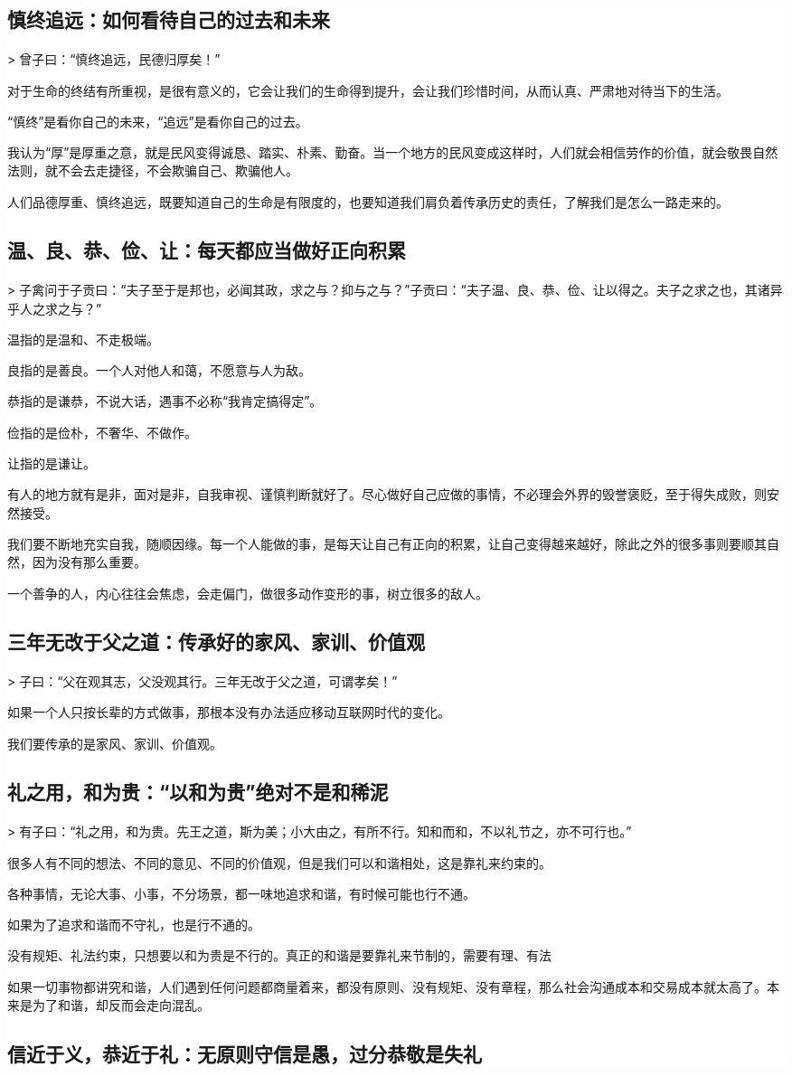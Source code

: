 
## 慎终追远：如何看待自己的过去和未来

&gt; 曾子曰：“慎终追远，民德归厚矣！”

对于生命的终结有所重视，是很有意义的，它会让我们的生命得到提升，会让我们珍惜时间，从而认真、严肃地对待当下的生活。

“慎终”是看你自己的未来，“追远”是看你自己的过去。

我认为“厚”是厚重之意，就是民风变得诚恳、踏实、朴素、勤奋。当一个地方的民风变成这样时，人们就会相信劳作的价值，就会敬畏自然法则，就不会去走捷径，不会欺骗自己、欺骗他人。

人们品德厚重、慎终追远，既要知道自己的生命是有限度的，也要知道我们肩负着传承历史的责任，了解我们是怎么一路走来的。


## 温、良、恭、俭、让：每天都应当做好正向积累

&gt; 子禽问于子贡曰：“夫子至于是邦也，必闻其政，求之与？抑与之与？”子贡曰：“夫子温、良、恭、俭、让以得之。夫子之求之也，其诸异乎人之求之与？”

温指的是温和、不走极端。

良指的是善良。一个人对他人和蔼，不愿意与人为敌。

恭指的是谦恭，不说大话，遇事不必称“我肯定搞得定”。

俭指的是俭朴，不奢华、不做作。

让指的是谦让。

有人的地方就有是非，面对是非，自我审视、谨慎判断就好了。尽心做好自己应做的事情，不必理会外界的毁誉褒贬，至于得失成败，则安然接受。

我们要不断地充实自我，随顺因缘。每一个人能做的事，是每天让自己有正向的积累，让自己变得越来越好，除此之外的很多事则要顺其自然，因为没有那么重要。

一个善争的人，内心往往会焦虑，会走偏门，做很多动作变形的事，树立很多的敌人。


## 三年无改于父之道：传承好的家风、家训、价值观

&gt; 子曰：“父在观其志，父没观其行。三年无改于父之道，可谓孝矣！”

如果一个人只按长辈的方式做事，那根本没有办法适应移动互联网时代的变化。

我们要传承的是家风、家训、价值观。


## 礼之用，和为贵：“以和为贵”绝对不是和稀泥

&gt; 有子曰：“礼之用，和为贵。先王之道，斯为美；小大由之，有所不行。知和而和，不以礼节之，亦不可行也。”

很多人有不同的想法、不同的意见、不同的价值观，但是我们可以和谐相处，这是靠礼来约束的。

各种事情，无论大事、小事，不分场景，都一味地追求和谐，有时候可能也行不通。

如果为了追求和谐而不守礼，也是行不通的。

没有规矩、礼法约束，只想要以和为贵是不行的。真正的和谐是要靠礼来节制的，需要有理、有法

如果一切事物都讲究和谐，人们遇到任何问题都商量着来，都没有原则、没有规矩、没有章程，那么社会沟通成本和交易成本就太高了。本来是为了和谐，却反而会走向混乱。


## 信近于义，恭近于礼：无原则守信是愚，过分恭敬是失礼

